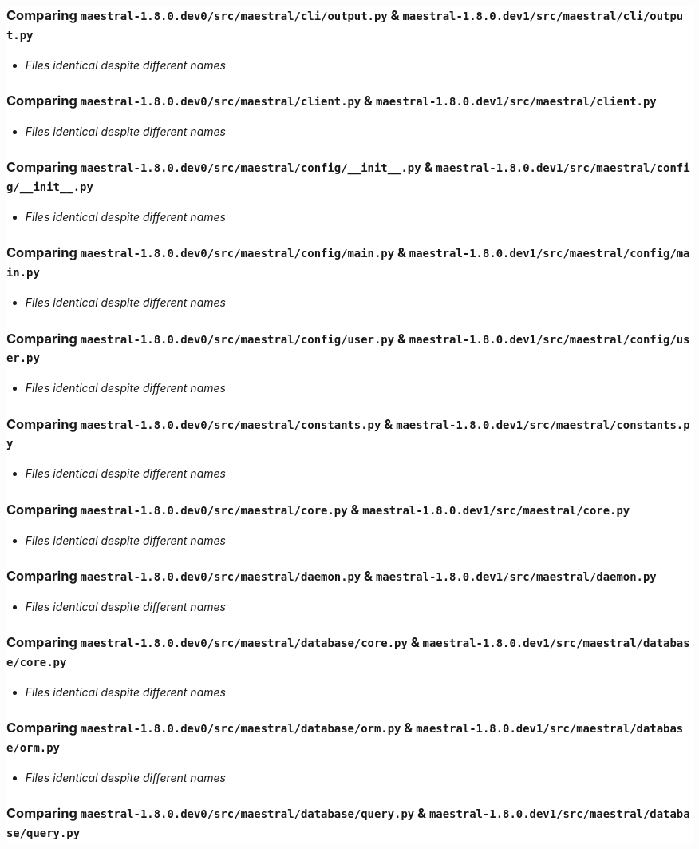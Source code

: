 ### Comparing `maestral-1.8.0.dev0/src/maestral/cli/output.py` & `maestral-1.8.0.dev1/src/maestral/cli/output.py`

 * *Files identical despite different names*

### Comparing `maestral-1.8.0.dev0/src/maestral/client.py` & `maestral-1.8.0.dev1/src/maestral/client.py`

 * *Files identical despite different names*

### Comparing `maestral-1.8.0.dev0/src/maestral/config/__init__.py` & `maestral-1.8.0.dev1/src/maestral/config/__init__.py`

 * *Files identical despite different names*

### Comparing `maestral-1.8.0.dev0/src/maestral/config/main.py` & `maestral-1.8.0.dev1/src/maestral/config/main.py`

 * *Files identical despite different names*

### Comparing `maestral-1.8.0.dev0/src/maestral/config/user.py` & `maestral-1.8.0.dev1/src/maestral/config/user.py`

 * *Files identical despite different names*

### Comparing `maestral-1.8.0.dev0/src/maestral/constants.py` & `maestral-1.8.0.dev1/src/maestral/constants.py`

 * *Files identical despite different names*

### Comparing `maestral-1.8.0.dev0/src/maestral/core.py` & `maestral-1.8.0.dev1/src/maestral/core.py`

 * *Files identical despite different names*

### Comparing `maestral-1.8.0.dev0/src/maestral/daemon.py` & `maestral-1.8.0.dev1/src/maestral/daemon.py`

 * *Files identical despite different names*

### Comparing `maestral-1.8.0.dev0/src/maestral/database/core.py` & `maestral-1.8.0.dev1/src/maestral/database/core.py`

 * *Files identical despite different names*

### Comparing `maestral-1.8.0.dev0/src/maestral/database/orm.py` & `maestral-1.8.0.dev1/src/maestral/database/orm.py`

 * *Files identical despite different names*

### Comparing `maestral-1.8.0.dev0/src/maestral/database/query.py` & `maestral-1.8.0.dev1/src/maestral/database/query.py`
